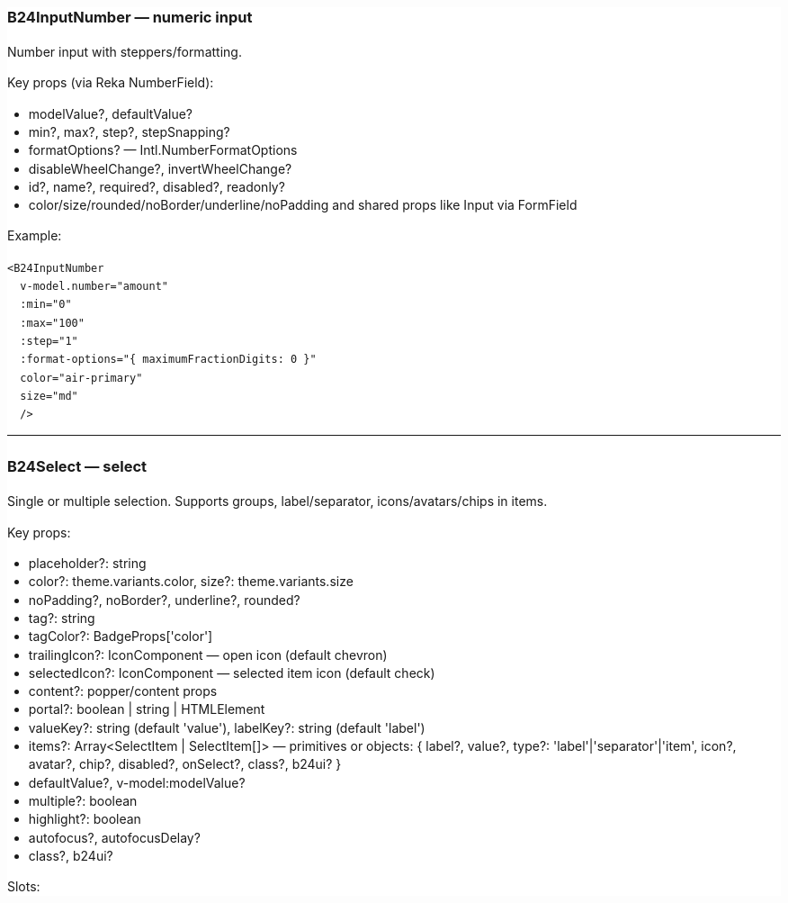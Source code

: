 
### B24InputNumber — numeric input

Number input with steppers/formatting.

Key props (via Reka NumberField):

- modelValue?, defaultValue?
- min?, max?, step?, stepSnapping?
- formatOptions? — Intl.NumberFormatOptions
- disableWheelChange?, invertWheelChange?
- id?, name?, required?, disabled?, readonly?
- color/size/rounded/noBorder/underline/noPadding and shared props like Input via FormField

Example:

```vue
<B24InputNumber
  v-model.number="amount"
  :min="0"
  :max="100"
  :step="1"
  :format-options="{ maximumFractionDigits: 0 }"
  color="air-primary"
  size="md"
  />
```

---

### B24Select — select

Single or multiple selection. Supports groups, label/separator, icons/avatars/chips in items.

Key props:

- placeholder?: string
- color?: theme.variants.color, size?: theme.variants.size
- noPadding?, noBorder?, underline?, rounded?
- tag?: string
- tagColor?: BadgeProps['color']
- trailingIcon?: IconComponent — open icon (default chevron)
- selectedIcon?: IconComponent — selected item icon (default check)
- content?: popper/content props
- portal?: boolean | string | HTMLElement
- valueKey?: string (default 'value'), labelKey?: string (default 'label')
- items?: Array<SelectItem | SelectItem[]> — primitives or objects: { label?, value?, type?: 'label'|'separator'|'item', icon?, avatar?, chip?, disabled?, onSelect?, class?, b24ui? }
- defaultValue?, v-model:modelValue?
- multiple?: boolean
- highlight?: boolean
- autofocus?, autofocusDelay?
- class?, b24ui?

Slots:
